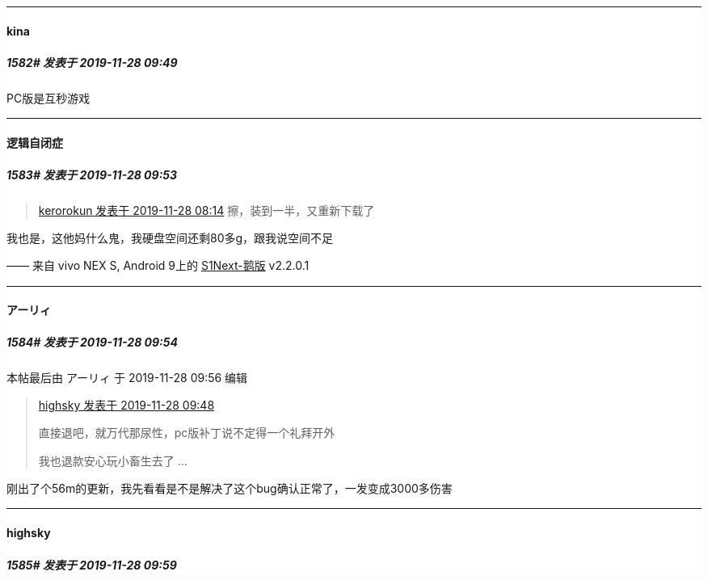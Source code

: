 





*****

####  kina  
##### 1582#       发表于 2019-11-28 09:49




PC版是互秒游戏







*****

####  逻辑自闭症  
##### 1583#       发表于 2019-11-28 09:53



<blockquote><a href="httphttps://bbs.saraba1st.com/2b/forum.php?mod=redirect&amp;goto=findpost&amp;pid=45643790&amp;ptid=1805691" target="_blank">kerorokun 发表于 2019-11-28 08:14</a>
擦，装到一半，又重新下载了</blockquote>
我也是，这他妈什么鬼，我硬盘空间还剩80多g，跟我说空间不足

—— 来自 vivo NEX S, Android 9上的 [S1Next-鹅版](https://github.com/ykrank/S1-Next/releases) v2.2.0.1







*****

####  アーリィ  
##### 1584#       发表于 2019-11-28 09:54



 本帖最后由 アーリィ 于 2019-11-28 09:56 编辑 
<blockquote><a href="httphttps://bbs.saraba1st.com/2b/forum.php?mod=redirect&amp;goto=findpost&amp;pid=45644556&amp;ptid=1805691" target="_blank">highsky 发表于 2019-11-28 09:48</a>

直接退吧，就万代那尿性，pc版补丁说不定得一个礼拜开外

我也退款安心玩小畜生去了 ...</blockquote>
刚出了个56m的更新，我先看看是不是解决了这个bug确认正常了，一发变成3000多伤害








*****

####  highsky  
##### 1585#       发表于 2019-11-28 09:59
